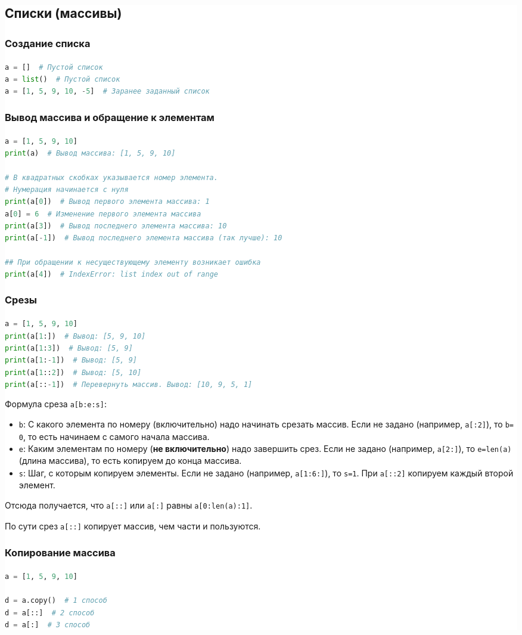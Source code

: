 ## Списки (массивы)

### Создание списка

```python
a = []  # Пустой список
a = list()  # Пустой список
a = [1, 5, 9, 10, -5]  # Заранее заданный список
```

### Вывод массива и обращение к элементам

```python
a = [1, 5, 9, 10]
print(a)  # Вывод массива: [1, 5, 9, 10]

# В квадратных скобках указывается номер элемента.
# Нумерация начинается с нуля
print(a[0])  # Вывод первого элемента массива: 1
a[0] = 6  # Изменение первого элемента массива
print(a[3])  # Вывод последнего элемента массива: 10
print(a[-1])  # Вывод последнего элемента массива (так лучше): 10

## При обращении к несуществующему элементу возникает ошибка
print(a[4])  # IndexError: list index out of range
```

### Срезы

```python
a = [1, 5, 9, 10]
print(a[1:])  # Вывод: [5, 9, 10]
print(a[1:3])  # Вывод: [5, 9]
print(a[1:-1])  # Вывод: [5, 9]
print(a[1::2])  # Вывод: [5, 10]
print(a[::-1])  # Перевернуть массив. Вывод: [10, 9, 5, 1]
```

Формула среза `a[b:e:s]`:

- `b`: С какого элемента по номеру (включительно) надо начинать срезать массив. Если не задано (например, `a[:2]`), то `b=0`, то есть начинаем с самого начала массива.
- `e`: Каким элементам по номеру (**не включительно**) надо завершить срез. Если не задано (например, `a[2:]`), то `e=len(a)` (длина массива), то есть копируем до конца массива.
- `s`: Шаг, с которым копируем элементы. Если не задано (например, `a[1:6:]`), то `s=1`. При `a[::2]` копируем каждый второй элемент.

Отсюда получается, что `a[::]` или `a[:]` равны `a[0:len(a):1]`.

По сути срез `a[::]` копирует массив, чем части и пользуются.

### Копирование массива

```python
a = [1, 5, 9, 10]

d = a.copy()  # 1 способ
d = a[::]  # 2 способ
d = a[:]  # 3 способ
```
